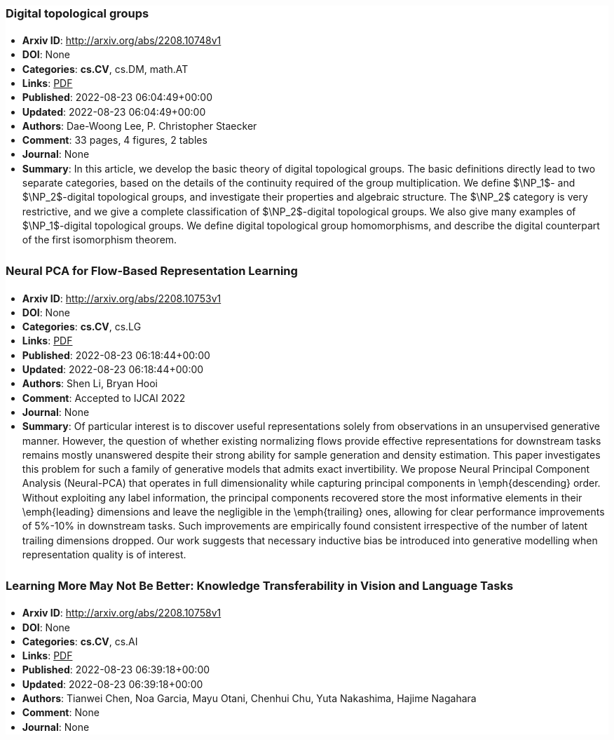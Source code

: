 

### Digital topological groups
- **Arxiv ID**: http://arxiv.org/abs/2208.10748v1
- **DOI**: None
- **Categories**: **cs.CV**, cs.DM, math.AT
- **Links**: [PDF](http://arxiv.org/pdf/2208.10748v1)
- **Published**: 2022-08-23 06:04:49+00:00
- **Updated**: 2022-08-23 06:04:49+00:00
- **Authors**: Dae-Woong Lee, P. Christopher Staecker
- **Comment**: 33 pages, 4 figures, 2 tables
- **Journal**: None
- **Summary**: In this article, we develop the basic theory of digital topological groups. The basic definitions directly lead to two separate categories, based on the details of the continuity required of the group multiplication. We define $\NP_1$- and $\NP_2$-digital topological groups, and investigate their properties and algebraic structure. The $\NP_2$ category is very restrictive, and we give a complete classification of $\NP_2$-digital topological groups. We also give many examples of $\NP_1$-digital topological groups. We define digital topological group homomorphisms, and describe the digital counterpart of the first isomorphism theorem.



### Neural PCA for Flow-Based Representation Learning
- **Arxiv ID**: http://arxiv.org/abs/2208.10753v1
- **DOI**: None
- **Categories**: **cs.CV**, cs.LG
- **Links**: [PDF](http://arxiv.org/pdf/2208.10753v1)
- **Published**: 2022-08-23 06:18:44+00:00
- **Updated**: 2022-08-23 06:18:44+00:00
- **Authors**: Shen Li, Bryan Hooi
- **Comment**: Accepted to IJCAI 2022
- **Journal**: None
- **Summary**: Of particular interest is to discover useful representations solely from observations in an unsupervised generative manner. However, the question of whether existing normalizing flows provide effective representations for downstream tasks remains mostly unanswered despite their strong ability for sample generation and density estimation. This paper investigates this problem for such a family of generative models that admits exact invertibility. We propose Neural Principal Component Analysis (Neural-PCA) that operates in full dimensionality while capturing principal components in \emph{descending} order. Without exploiting any label information, the principal components recovered store the most informative elements in their \emph{leading} dimensions and leave the negligible in the \emph{trailing} ones, allowing for clear performance improvements of $5\%$-$10\%$ in downstream tasks. Such improvements are empirically found consistent irrespective of the number of latent trailing dimensions dropped. Our work suggests that necessary inductive bias be introduced into generative modelling when representation quality is of interest.



### Learning More May Not Be Better: Knowledge Transferability in Vision and Language Tasks
- **Arxiv ID**: http://arxiv.org/abs/2208.10758v1
- **DOI**: None
- **Categories**: **cs.CV**, cs.AI
- **Links**: [PDF](http://arxiv.org/pdf/2208.10758v1)
- **Published**: 2022-08-23 06:39:18+00:00
- **Updated**: 2022-08-23 06:39:18+00:00
- **Authors**: Tianwei Chen, Noa Garcia, Mayu Otani, Chenhui Chu, Yuta Nakashima, Hajime Nagahara
- **Comment**: None
- **Journal**: None